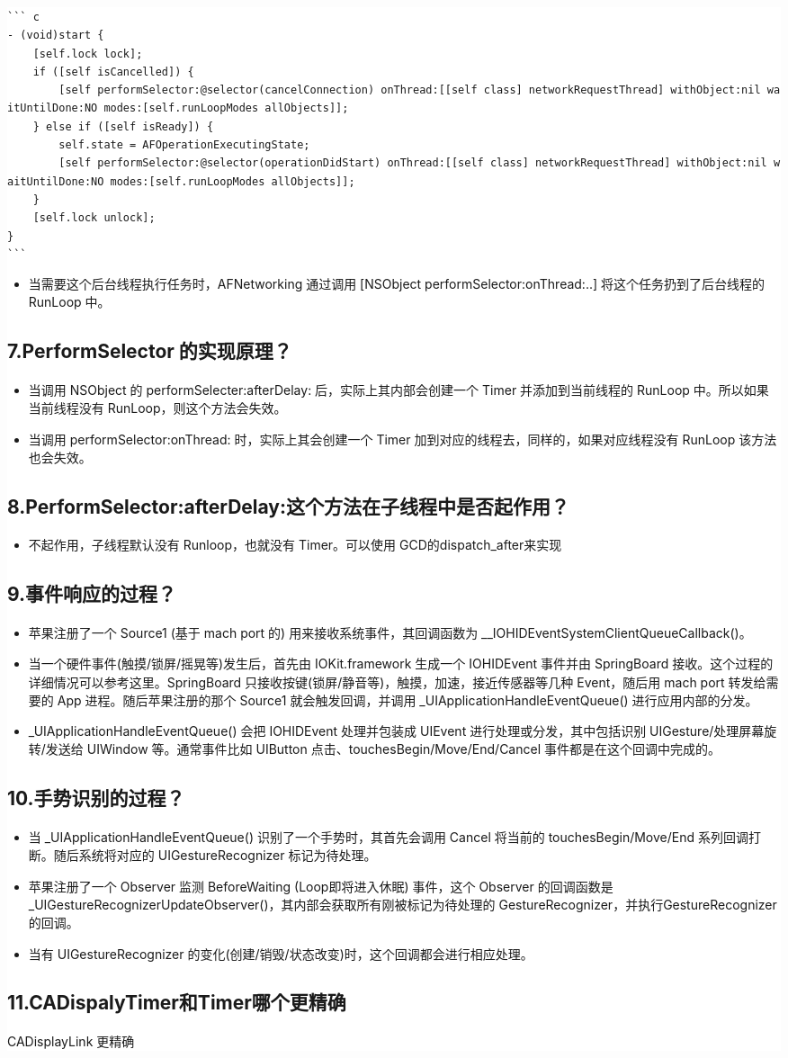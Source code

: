     ``` c
    - (void)start {
        [self.lock lock];
        if ([self isCancelled]) {
            [self performSelector:@selector(cancelConnection) onThread:[[self class] networkRequestThread] withObject:nil waitUntilDone:NO modes:[self.runLoopModes allObjects]];
        } else if ([self isReady]) {
            self.state = AFOperationExecutingState;
            [self performSelector:@selector(operationDidStart) onThread:[[self class] networkRequestThread] withObject:nil waitUntilDone:NO modes:[self.runLoopModes allObjects]];
        }
        [self.lock unlock];
    }
    ```

- 当需要这个后台线程执行任务时，AFNetworking 通过调用 [NSObject performSelector:onThread:..] 将这个任务扔到了后台线程的 RunLoop 中。

## 7.PerformSelector 的实现原理？

- 当调用 NSObject 的 performSelecter:afterDelay: 后，实际上其内部会创建一个 Timer 并添加到当前线程的 RunLoop 中。所以如果当前线程没有 RunLoop，则这个方法会失效。

- 当调用 performSelector:onThread: 时，实际上其会创建一个 Timer 加到对应的线程去，同样的，如果对应线程没有 RunLoop 该方法也会失效。

## 8.PerformSelector:afterDelay:这个方法在子线程中是否起作用？

- 不起作用，子线程默认没有 Runloop，也就没有 Timer。可以使用 GCD的dispatch_after来实现

## 9.事件响应的过程？

- 苹果注册了一个 Source1 (基于 mach port 的) 用来接收系统事件，其回调函数为 __IOHIDEventSystemClientQueueCallback()。

- 当一个硬件事件(触摸/锁屏/摇晃等)发生后，首先由 IOKit.framework 生成一个 IOHIDEvent 事件并由 SpringBoard 接收。这个过程的详细情况可以参考这里。SpringBoard 只接收按键(锁屏/静音等)，触摸，加速，接近传感器等几种 Event，随后用 mach port 转发给需要的 App 进程。随后苹果注册的那个 Source1 就会触发回调，并调用 _UIApplicationHandleEventQueue() 进行应用内部的分发。

- _UIApplicationHandleEventQueue() 会把 IOHIDEvent 处理并包装成 UIEvent 进行处理或分发，其中包括识别 UIGesture/处理屏幕旋转/发送给 UIWindow 等。通常事件比如 UIButton 点击、touchesBegin/Move/End/Cancel 事件都是在这个回调中完成的。

## 10.手势识别的过程？

- 当 _UIApplicationHandleEventQueue() 识别了一个手势时，其首先会调用 Cancel 将当前的 touchesBegin/Move/End 系列回调打断。随后系统将对应的 UIGestureRecognizer 标记为待处理。

- 苹果注册了一个 Observer 监测 BeforeWaiting (Loop即将进入休眠) 事件，这个 Observer 的回调函数是 _UIGestureRecognizerUpdateObserver()，其内部会获取所有刚被标记为待处理的 GestureRecognizer，并执行GestureRecognizer 的回调。

- 当有 UIGestureRecognizer 的变化(创建/销毁/状态改变)时，这个回调都会进行相应处理。

## 11.CADispalyTimer和Timer哪个更精确

CADisplayLink 更精确
